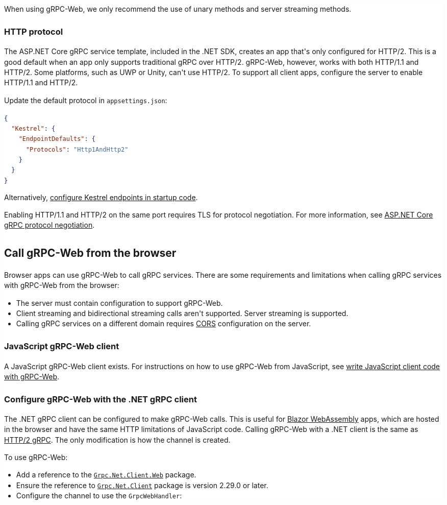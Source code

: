 When using gRPC-Web, we only recommend the use of unary methods and server streaming methods.

### HTTP protocol

The ASP.NET Core gRPC service template, included in the .NET SDK, creates an app that's only configured for HTTP/2. This is a good default when an app only supports traditional gRPC over HTTP/2. gRPC-Web, however, works with both HTTP/1.1 and HTTP/2. Some platforms, such as UWP or Unity, can't use HTTP/2. To support all client apps, configure the server to enable HTTP/1.1 and HTTP/2.

Update the default protocol in `appsettings.json`:

```json
{
  "Kestrel": {
    "EndpointDefaults": {
      "Protocols": "Http1AndHttp2"
    }
  }
}
```

Alternatively, [configure Kestrel endpoints in startup code](xref:fundamentals/servers/kestrel/endpoints).

Enabling HTTP/1.1 and HTTP/2 on the same port requires TLS for protocol negotiation. For more information, see [ASP.NET Core gRPC protocol negotiation](xref:grpc/aspnetcore#protocol-negotiation).

## Call gRPC-Web from the browser

Browser apps can use gRPC-Web to call gRPC services. There are some requirements and limitations when calling gRPC services with gRPC-Web from the browser:

* The server must contain configuration to support gRPC-Web.
* Client streaming and bidirectional streaming calls aren't supported. Server streaming is supported.
* Calling gRPC services on a different domain requires [CORS](xref:security/cors) configuration on the server.

### JavaScript gRPC-Web client

A JavaScript gRPC-Web client exists. For instructions on how to use gRPC-Web from JavaScript, see [write JavaScript client code with gRPC-Web](https://github.com/grpc/grpc-web/tree/master/net/grpc/gateway/examples/helloworld#write-client-code).

### Configure gRPC-Web with the .NET gRPC client

The .NET gRPC client can be configured to make gRPC-Web calls. This is useful for [Blazor WebAssembly](xref:blazor/index#blazor-webassembly) apps, which are hosted in the browser and have the same HTTP limitations of JavaScript code. Calling gRPC-Web with a .NET client is the same as [HTTP/2 gRPC](xref:grpc/client). The only modification is how the channel is created.

To use gRPC-Web:

* Add a reference to the [`Grpc.Net.Client.Web`](https://www.nuget.org/packages/Grpc.Net.Client.Web) package.
* Ensure the reference to [`Grpc.Net.Client`](https://www.nuget.org/packages/Grpc.Net.Client) package is version 2.29.0 or later.
* Configure the channel to use the `GrpcWebHandler`:
